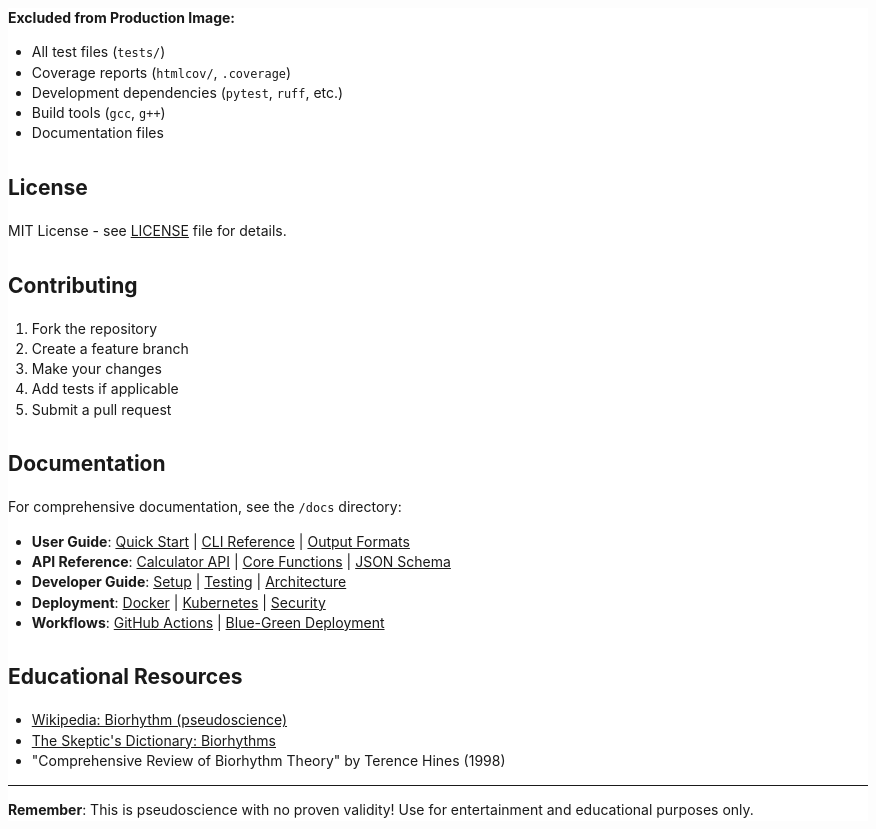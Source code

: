 **Excluded from Production Image:**
- All test files (`tests/`)
- Coverage reports (`htmlcov/`, `.coverage`)
- Development dependencies (`pytest`, `ruff`, etc.)
- Build tools (`gcc`, `g++`)
- Documentation files

## License

MIT License - see [LICENSE](LICENSE) file for details.

## Contributing

1. Fork the repository
2. Create a feature branch
3. Make your changes
4. Add tests if applicable
5. Submit a pull request

## Documentation

For comprehensive documentation, see the `/docs` directory:

- **User Guide**: [Quick Start](docs/user-guide/quick-start.md) | [CLI Reference](docs/user-guide/cli.md) | [Output Formats](docs/user-guide/output-formats.md)
- **API Reference**: [Calculator API](docs/api/calculator.md) | [Core Functions](docs/api/core.md) | [JSON Schema](docs/api/json-schema.md)
- **Developer Guide**: [Setup](docs/developer-guide/setup.md) | [Testing](docs/developer-guide/testing.md) | [Architecture](docs/developer-guide/architecture.md)
- **Deployment**: [Docker](docs/deployment/docker.md) | [Kubernetes](docs/deployment/kubernetes.md) | [Security](docs/deployment/security.md)
- **Workflows**: [GitHub Actions](docs/workflows/github-actions.md) | [Blue-Green Deployment](docs/workflows/blue-green.md)

## Educational Resources

- [Wikipedia: Biorhythm (pseudoscience)](https://en.wikipedia.org/wiki/Biorhythm_(pseudoscience))
- [The Skeptic's Dictionary: Biorhythms](http://skepdic.com/biorhyth.html)
- "Comprehensive Review of Biorhythm Theory" by Terence Hines (1998)

---

**Remember**: This is pseudoscience with no proven validity! Use for entertainment and educational purposes only.
